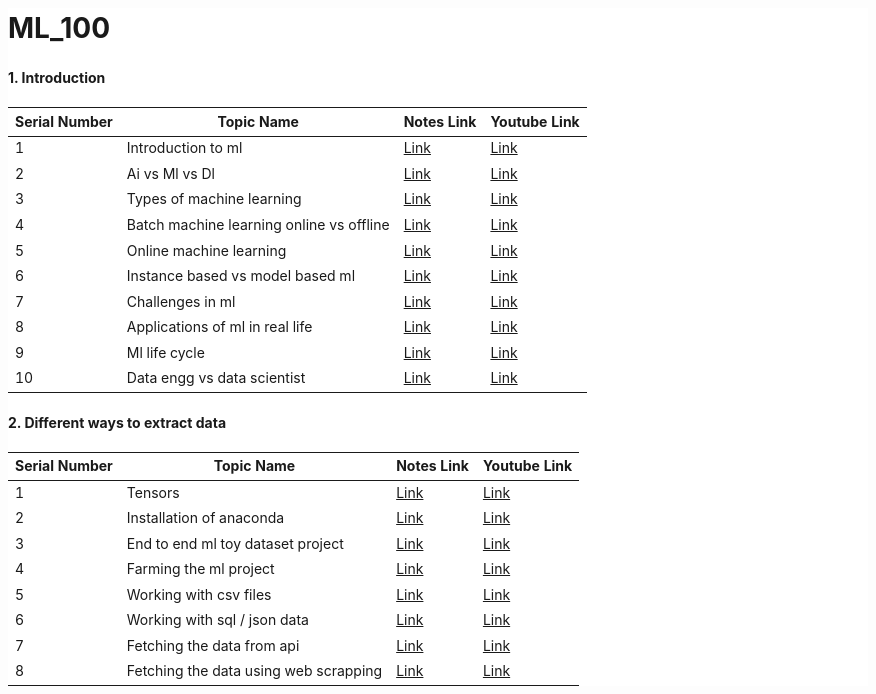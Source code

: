 # ML_100

#### 1. Introduction 
Serial Number | Topic Name |  Notes Link | Youtube Link
-- |  -------  |-------------|-----------| 
1  |Introduction to ml | [Link](https://github.com/Abhishek97529/100-days-ML/tree/main/01.%20Introduction) | [Link](https://www.youtube.com/watch?v=ZftI2fEz0Fw&list=PLKnIA16_Rmvbr7zKYQuBfsVkjoLcJgxHH&index=1)
2  |Ai vs Ml vs Dl | [Link](https://github.com/ajay-nikumbh/ML_100/tree/main/01.%20Introduction) | [Link](https://www.youtube.com/watch?v=1v3_AQ26jZ0&list=PLKnIA16_Rmvbr7zKYQuBfsVkjoLcJgxHH&index=2)
3 | Types of machine learning| [Link](https://github.com/ajay-nikumbh/ML_100/tree/main/01.%20Introduction) | [Link](https://www.youtube.com/watch?v=81ymPYEtFOw&list=PLKnIA16_Rmvbr7zKYQuBfsVkjoLcJgxHH&index=3)
4	| Batch machine learning online vs offline| [Link](https://github.com/ajay-nikumbh/ML_100/tree/main/01.%20Introduction) | [Link](https://www.youtube.com/watch?v=nPrhFxEuTYU&list=PLKnIA16_Rmvbr7zKYQuBfsVkjoLcJgxHH&index=4)
5	|Online machine learning|[Link](https://github.com/ajay-nikumbh/ML_100/tree/main/01.%20Introduction) | [Link](https://www.youtube.com/watch?v=3oOipgCbLIk&list=PLKnIA16_Rmvbr7zKYQuBfsVkjoLcJgxHH&index=5)
6	|Instance based vs model based ml|[Link](https://github.com/ajay-nikumbh/ML_100/tree/main/01.%20Introduction) | [Link](https://www.youtube.com/watch?v=ntAOq1ioTKo&list=PLKnIA16_Rmvbr7zKYQuBfsVkjoLcJgxHH&index=6)
7	|Challenges in ml|[Link](https://github.com/ajay-nikumbh/ML_100/tree/main/01.%20Introduction) | [Link](https://www.youtube.com/watch?v=WGUNAJki2S4&list=PLKnIA16_Rmvbr7zKYQuBfsVkjoLcJgxHH&index=7)
8	|Applications of ml in real life|[Link](https://github.com/ajay-nikumbh/ML_100/tree/main/01.%20Introduction) | [Link](https://www.youtube.com/watch?v=UZio8TcTMrI&list=PLKnIA16_Rmvbr7zKYQuBfsVkjoLcJgxHH&index=8)
9	|Ml life cycle|[Link](https://github.com/ajay-nikumbh/ML_100/tree/main/01.%20Introduction) | [Link](https://www.youtube.com/watch?v=iDbhQGz_rEo&list=PLKnIA16_Rmvbr7zKYQuBfsVkjoLcJgxHH&index=9)
10	|Data engg vs data scientist |[Link](https://github.com/ajay-nikumbh/ML_100/tree/main/01.%20Introduction) | [Link](https://www.youtube.com/watch?v=93rKZs0MkgU&list=PLKnIA16_Rmvbr7zKYQuBfsVkjoLcJgxHH&index=10)
	
#### 2. Different ways to extract data
Serial Number | Topic Name |  Notes Link | Youtube Link
-- |  -------  |-------------|-----------| 	
1 | Tensors  | [Link](https://github.com/ajay-nikumbh/ML_100/tree/main/02.%20Different%20ways%20to%20extract%20data) | [Link](https://www.youtube.com/watch?v=vVhD2EyS41Y&list=PLKnIA16_Rmvbr7zKYQuBfsVkjoLcJgxHH&index=11)
2|  Installation of anaconda | [Link](https://github.com/ajay-nikumbh/ML_100/tree/main/02.%20Different%20ways%20to%20extract%20data) | [Link](https://www.youtube.com/watch?v=82P5N2m41jE&list=PLKnIA16_Rmvbr7zKYQuBfsVkjoLcJgxHH&index=12)
3 | End to end ml toy dataset project| [Link](https://github.com/ajay-nikumbh/ML_100/tree/main/02.%20Different%20ways%20to%20extract%20data) | [Link](https://www.youtube.com/watch?v=dr7z7a_8lQw&list=PLKnIA16_Rmvbr7zKYQuBfsVkjoLcJgxHH&index=13)
4 | Farming the ml project| [Link](https://github.com/ajay-nikumbh/ML_100/tree/main/02.%20Different%20ways%20to%20extract%20data) | [Link](https://www.youtube.com/watch?v=A9SezQlvakw&list=PLKnIA16_Rmvbr7zKYQuBfsVkjoLcJgxHH&index=14)
5 | Working with csv files| [Link](https://github.com/ajay-nikumbh/ML_100/tree/main/02.%20Different%20ways%20to%20extract%20data) | [Link](https://www.youtube.com/watch?v=a_XrmKlaGTs&list=PLKnIA16_Rmvbr7zKYQuBfsVkjoLcJgxHH&index=15)
6 | Working with sql / json data | [Link](https://github.com/ajay-nikumbh/ML_100/tree/main/02.%20Different%20ways%20to%20extract%20data) | [Link](https://www.youtube.com/watch?v=fFwRC-fapIU&list=PLKnIA16_Rmvbr7zKYQuBfsVkjoLcJgxHH&index=16)
7 | Fetching the data from api | [Link](https://github.com/ajay-nikumbh/ML_100/tree/main/02.%20Different%20ways%20to%20extract%20data) | [Link](https://www.youtube.com/watch?v=roTZJaxjnJc&list=PLKnIA16_Rmvbr7zKYQuBfsVkjoLcJgxHH&index=17)
8 | Fetching the data using web scrapping | [Link](https://github.com/ajay-nikumbh/ML_100/tree/main/02.%20Different%20ways%20to%20extract%20data) | [Link](https://www.youtube.com/watch?v=8NOdgjC1988&list=PLKnIA16_Rmvbr7zKYQuBfsVkjoLcJgxHH&index=18)